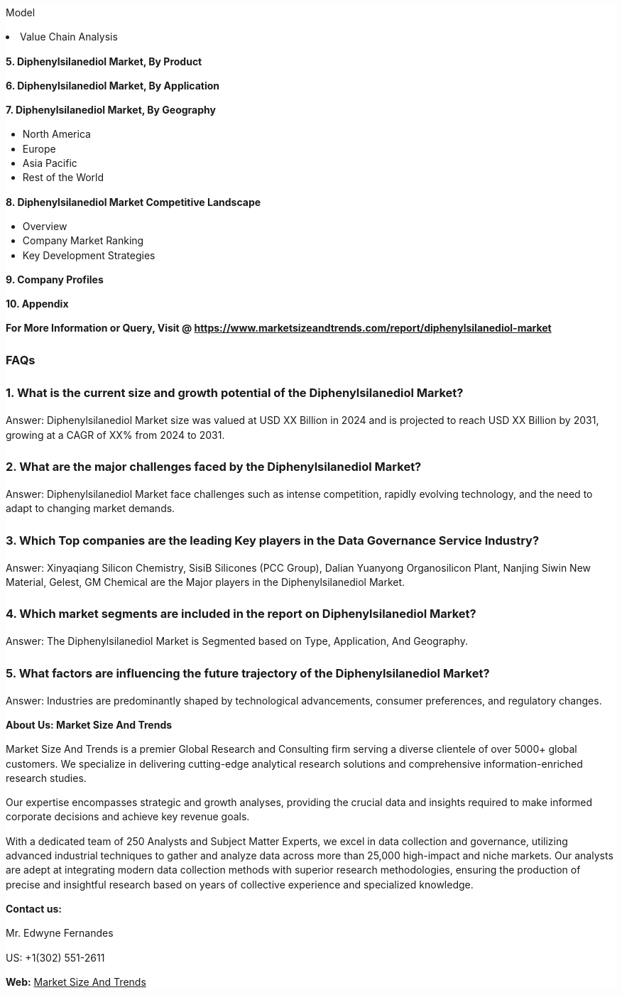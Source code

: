 Model</span></li><li><span class="">Value Chain Analysis</span></li></ul></div><div class="" data-test-id=""><p><strong><span class="">5. Diphenylsilanediol Market, By Product</span></strong></p></div><div class="" data-test-id=""><p><strong><span class="">6. Diphenylsilanediol Market, By Application</span></strong></p></div><div class="" data-test-id=""><p><strong><span class="">7. Diphenylsilanediol Market, By Geography</span></strong></p></div><div class="" data-test-id=""><ul><li><span class="">North America</span></li><li><span class="">Europe</span></li><li><span class="">Asia Pacific</span></li><li><span class="">Rest of the World</span></li></ul></div><div class="" data-test-id=""><p><strong><span class="">8. Diphenylsilanediol Market Competitive Landscape</span></strong></p></div><div class="" data-test-id=""><ul><li><span class="">Overview</span></li><li><span class="">Company Market Ranking</span></li><li><span class="">Key Development Strategies</span></li></ul></div><div class="" data-test-id=""><p><strong><span class="">9. Company Profiles</span></strong></p></div><div class="" data-test-id=""><p><strong><span class="">10. Appendix</span></strong></p></div><div class="" data-test-id=""><p><strong><span class="">For More Information or Query, Visit @ <a href="https://www.marketsizeandtrends.com/report/diphenylsilanediol-market" target="_blank">https://www.marketsizeandtrends.com/report/diphenylsilanediol-market</a></span></strong></p></div><div class="" data-test-id=""><div class="article-main__content" data-test-id="publishing-text-block"><h3><strong><span class="">FAQs</span></strong></h3></div><div class="article-main__content" data-test-id="publishing-text-block"><h3><span class="">1. What is the current size and growth potential of the Diphenylsilanediol Market?</span></h3></div><div class="article-main__content" data-test-id="publishing-text-block"><p><span class="font-[700]">Answer</span><span class="">: Diphenylsilanediol Market size was valued at USD XX Billion in 2024 and is projected to reach USD XX Billion by 2031, growing at a CAGR of XX% from 2024 to 2031.</span></p></div><div class="article-main__content" data-test-id="publishing-text-block"><h3><span class="">2. What are the major challenges faced by the Diphenylsilanediol Market?</span></h3></div><div class="article-main__content" data-test-id="publishing-text-block"><p><span class="font-[700]">Answer</span><span class="">: Diphenylsilanediol Market face challenges such as intense competition, rapidly evolving technology, and the need to adapt to changing market demands.</span></p></div><div class="article-main__content" data-test-id="publishing-text-block"><h3><span class="">3. Which Top companies are the leading Key players in the Data Governance Service Industry?</span></h3></div><div class="article-main__content" data-test-id="publishing-text-block"><p><span class="font-[700]">Answer</span><span class="">: Xinyaqiang Silicon Chemistry, SisiB Silicones (PCC Group), Dalian Yuanyong Organosilicon Plant, Nanjing Siwin New Material, Gelest, GM Chemical are the Major players in the Diphenylsilanediol Market.</span></p></div><div class="article-main__content" data-test-id="publishing-text-block"><h3><span class="">4. Which market segments are included in the report on Diphenylsilanediol Market?</span></h3></div><div class="article-main__content" data-test-id="publishing-text-block"><p><span class="font-[700]">Answer</span><span class="">: The Diphenylsilanediol Market is Segmented based on Type, Application, And Geography.</span></p></div><div class="article-main__content" data-test-id="publishing-text-block"><h3><span class="">5. What factors are influencing the future trajectory of the Diphenylsilanediol Market?</span></h3></div><div class="article-main__content" data-test-id="publishing-text-block"><p><span class="font-[700]">Answer:</span><span class="">&nbsp;Industries are predominantly shaped by technological advancements, consumer preferences, and regulatory changes.</span></p></div><p><strong><span class="">About Us: Market Size And Trends</span></strong></p></div><div class="" data-test-id=""><p><span class="">Market Size And Trends is a premier Global Research and Consulting firm serving a diverse clientele of over 5000+ global customers. We specialize in delivering cutting-edge analytical research solutions and comprehensive information-enriched research studies.</span></p></div><div class="" data-test-id=""><p><span class="">Our expertise encompasses strategic and growth analyses, providing the crucial data and insights required to make informed corporate decisions and achieve key revenue goals.</span></p></div><div class="" data-test-id=""><p><span class="">With a dedicated team of 250 Analysts and Subject Matter Experts, we excel in data collection and governance, utilizing advanced industrial techniques to gather and analyze data across more than 25,000 high-impact and niche markets. Our analysts are adept at integrating modern data collection methods with superior research methodologies, ensuring the production of precise and insightful research based on years of collective experience and specialized knowledge.</span></p></div><div class="" data-test-id=""><p><strong><span class="">Contact us:</span></strong></p></div><div class="" data-test-id=""><p><span class="">Mr. Edwyne Fernandes</span></p></div><div class="" data-test-id=""><p><span class="">US: +1(302) 551-2611<br /></span></p><p><span class=""><strong>Web:</strong> <a href="https://www.marketsizeandtrends.com/" target="_blank">Market Size And Trends</a></span></p></div>
